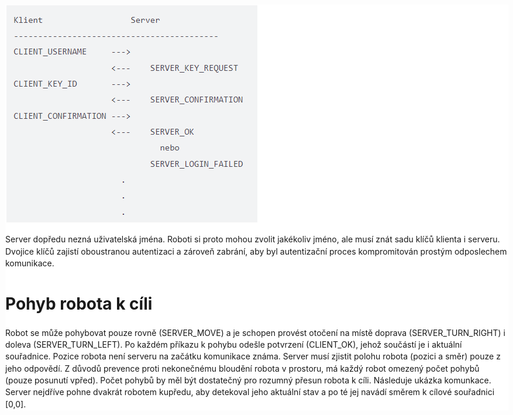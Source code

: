 ![alt text](photos/client_server.png)

Server dopředu nezná uživatelská jména. Roboti si proto mohou zvolit jakékoliv jméno, ale musí znát sadu klíčů klienta i serveru. Dvojice klíčů zajistí oboustranou autentizaci a zároveň zabrání, aby byl autentizační proces kompromitován prostým odposlechem komunikace.

# Pohyb robota k cíli
Robot se může pohybovat pouze rovně (SERVER_MOVE) a je schopen provést otočení na místě doprava (SERVER_TURN_RIGHT) i doleva (SERVER_TURN_LEFT). Po každém příkazu k pohybu odešle potvrzení (CLIENT_OK), jehož součástí je i aktuální souřadnice. Pozice robota není serveru na začátku komunikace známa. Server musí zjistit polohu robota (pozici a směr) pouze z jeho odpovědí. Z důvodů prevence proti nekonečnému bloudění robota v prostoru, má každý robot omezený počet pohybů (pouze posunutí vpřed). Počet pohybů by měl být dostatečný pro rozumný přesun robota k cíli. Následuje ukázka komunkace. Server nejdříve pohne dvakrát robotem kupředu, aby detekoval jeho aktuální stav a po té jej navádí směrem k cílové souřadnici [0,0].
